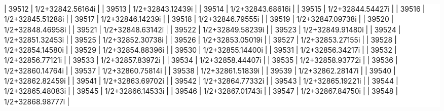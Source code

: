|  39512 | 1/2+32842.56164i |
|  39513 | 1/2+32843.12439i |
|  39514 | 1/2+32843.68616i |
|  39515 | 1/2+32844.54427i |
|  39516 | 1/2+32845.51288i |
|  39517 | 1/2+32846.14239i |
|  39518 | 1/2+32846.79555i |
|  39519 | 1/2+32847.09738i |
|  39520 | 1/2+32848.46958i |
|  39521 | 1/2+32848.63142i |
|  39522 | 1/2+32849.58239i |
|  39523 | 1/2+32849.91480i |
|  39524 | 1/2+32851.32453i |
|  39525 | 1/2+32852.30738i |
|  39526 | 1/2+32853.05019i |
|  39527 | 1/2+32853.27155i |
|  39528 | 1/2+32854.14580i |
|  39529 | 1/2+32854.88396i |
|  39530 | 1/2+32855.14400i |
|  39531 | 1/2+32856.34217i |
|  39532 | 1/2+32856.77121i |
|  39533 | 1/2+32857.83972i |
|  39534 | 1/2+32858.44407i |
|  39535 | 1/2+32858.93772i |
|  39536 | 1/2+32860.14764i |
|  39537 | 1/2+32860.75814i |
|  39538 | 1/2+32861.51839i |
|  39539 | 1/2+32862.28147i |
|  39540 | 1/2+32862.82459i |
|  39541 | 1/2+32863.69702i |
|  39542 | 1/2+32864.77332i |
|  39543 | 1/2+32865.19221i |
|  39544 | 1/2+32865.48083i |
|  39545 | 1/2+32866.14533i |
|  39546 | 1/2+32867.01743i |
|  39547 | 1/2+32867.84750i |
|  39548 | 1/2+32868.98777i |